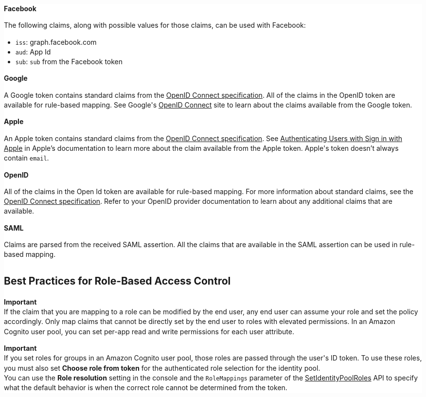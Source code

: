 **Facebook**

The following claims, along with possible values for those claims, can be used with Facebook:
+ `iss`: graph\.facebook\.com
+ `aud`: App Id
+ `sub`: `sub` from the Facebook token

**Google**

A Google token contains standard claims from the [OpenID Connect specification](http://openid.net/specs/openid-connect-core-1_0.html#StandardClaims)\. All of the claims in the OpenID token are available for rule\-based mapping\. See Google's [OpenID Connect](https://developers.google.com/identity/protocols/OpenIDConnect) site to learn about the claims available from the Google token\.

**Apple**

An Apple token contains standard claims from the [OpenID Connect specification](http://openid.net/specs/openid-connect-core-1_0.html#StandardClaims)\. See [Authenticating Users with Sign in with Apple](https://developer.apple.com/documentation/signinwithapplerestapi/authenticating_users_with_sign_in_with_apple) in Apple’s documentation to learn more about the claim available from the Apple token\. Apple's token doesn’t always contain `email`\.

**OpenID**

All of the claims in the Open Id token are available for rule\-based mapping\. For more information about standard claims, see the [OpenID Connect specification](http://openid.net/specs/openid-connect-core-1_0.html#StandardClaims)\. Refer to your OpenID provider documentation to learn about any additional claims that are available\.

**SAML**

Claims are parsed from the received SAML assertion\. All the claims that are available in the SAML assertion can be used in rule\-based mapping\.

## Best Practices for Role\-Based Access Control<a name="best-practices-for-role-based-access-control"></a>

**Important**  
If the claim that you are mapping to a role can be modified by the end user, any end user can assume your role and set the policy accordingly\. Only map claims that cannot be directly set by the end user to roles with elevated permissions\. In an Amazon Cognito user pool, you can set per\-app read and write permissions for each user attribute\.

**Important**  
If you set roles for groups in an Amazon Cognito user pool, those roles are passed through the user's ID token\. To use these roles, you must also set **Choose role from token** for the authenticated role selection for the identity pool\.  
You can use the **Role resolution** setting in the console and the `RoleMappings` parameter of the [SetIdentityPoolRoles](https://docs.aws.amazon.com/cognitoidentity/latest/APIReference/API_SetIdentityPoolRoles.html) API to specify what the default behavior is when the correct role cannot be determined from the token\.